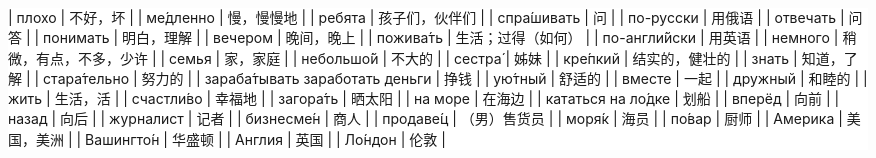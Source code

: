 | плохо | 不好，坏 |
| ме́дленно | 慢，慢慢地 |
| ребята | 孩子们，伙伴们 |
| спра́шивать | 问 |
| по-русски | 用俄语 |
| отвечать | 问答 |
| понимать | 明白，理解 |
| вечером | 晚间，晚上 |
| пожива́ть | 生活；过得（如何） |
| по-англи́йски | 用英语 |
| немного | 稍微，有点，不多，少许 |
| семья | 家，家庭 |
| небольшо́й | 不大的 |
| сестра́ | 姊妹 |
| кре́пкий | 结实的，健壮的 |
| знать | 知道，了解 |
| стара́тельно | 努力的 |
| зараба́тывать заработать деньги | 挣钱 |
| ую́тный | 舒适的 |
| вместе | 一起 |
| дружный | 和睦的 |
| жить | 生活，活 |
| счастли́во | 幸福地 |
| загора́ть | 晒太阳 |
| на море | 在海边 |
| кататься на ло́дке | 划船 |
| вперёд | 向前 |
| назад | 向后 |
| журналист | 记者 |
| бизнесме́н | 商人 |
| продаве́ц | （男）售货员 |
| моря́к | 海员 |
| по́вар | 厨师 |
| Америка | 美国，美洲 |
| Вашингто́н | 华盛顿 |
| Англия | 英国 |
| Ло́ндон | 伦敦 |